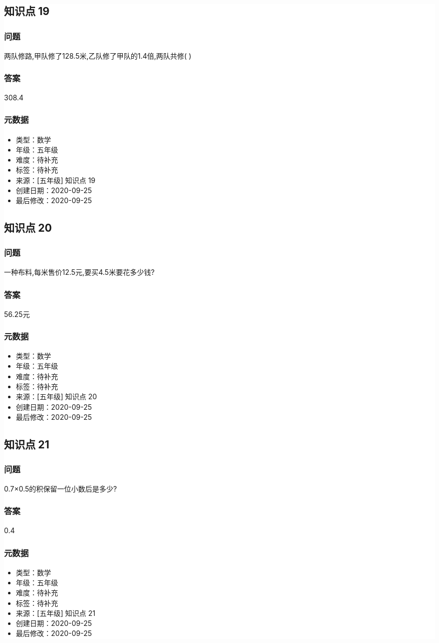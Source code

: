 
## 知识点 19
### 问题
两队修路,甲队修了128.5米,乙队修了甲队的1.4倍,两队共修(  )

### 答案  
308.4

### 元数据
- 类型：数学
- 年级：五年级
- 难度：待补充
- 标签：待补充
- 来源：[五年级] 知识点 19
- 创建日期：2020-09-25
- 最后修改：2020-09-25


## 知识点 20
### 问题
一种布料,每米售价12.5元,要买4.5米要花多少钱?

### 答案  
56.25元

### 元数据
- 类型：数学
- 年级：五年级
- 难度：待补充
- 标签：待补充
- 来源：[五年级] 知识点 20
- 创建日期：2020-09-25
- 最后修改：2020-09-25


## 知识点 21
### 问题
0.7×0.5的积保留一位小数后是多少?

### 答案  
0.4

### 元数据
- 类型：数学
- 年级：五年级
- 难度：待补充
- 标签：待补充
- 来源：[五年级] 知识点 21
- 创建日期：2020-09-25
- 最后修改：2020-09-25
